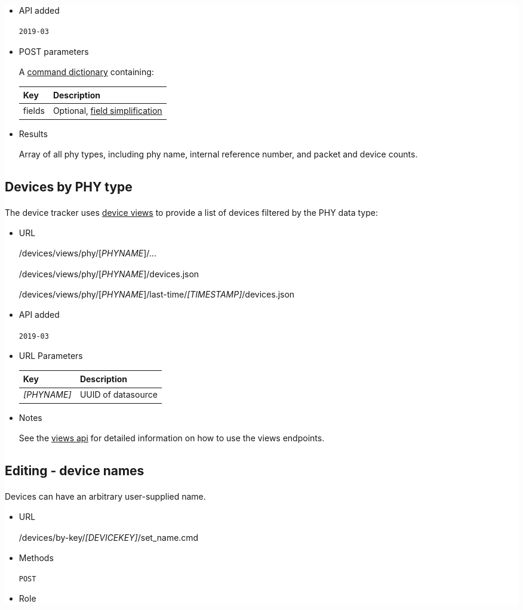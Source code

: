 * API added

    `2019-03`

* POST parameters

    A [command dictionary](/docs/devel/webui_rest/commands/) containing:

    | Key    | Description                                                                             |
    | ------ | -----------------------------------                                                     |
    | fields | Optional, [field simplification](/docs/devel/webui_rest/commands/#field-specifications) |

* Results

    Array of all phy types, including phy name, internal reference number, and packet and device counts.

## Devices by PHY type

The device tracker uses [device views](/docs/devel/webui_rest/device_views/) to provide a list of devices filtered by the PHY data type:

* URL

    /devices/views/phy/[*PHYNAME*]/...

    /devices/views/phy/[*PHYNAME*]/devices.json

    /devices/views/phy/[*PHYNAME*]/last-time/*[TIMESTAMP]*/devices.json

* API added

    `2019-03`

* URL Parameters

    | Key         | Description        |
    | ------      | -----------        |
    | *[PHYNAME]* | UUID of datasource |

* Notes

    See the [views api](/docs/devel/webui_rest/device_views/) for detailed information on how to use the views endpoints.

## Editing - device names

Devices can have an arbitrary user-supplied name.

* URL

    /devices/by-key/*[DEVICEKEY]*/set_name.cmd

* Methods

    `POST`

* Role
